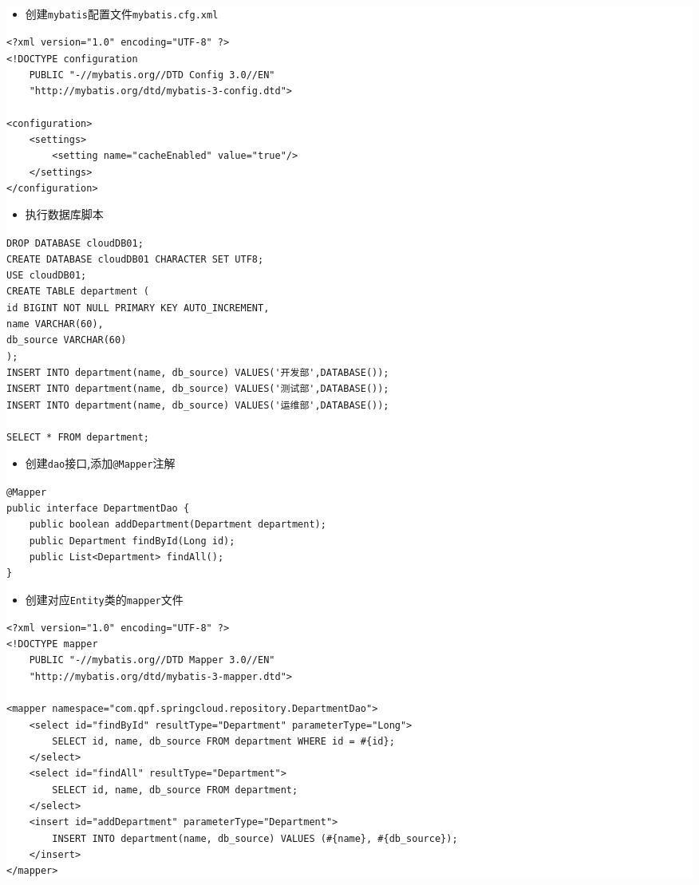 - 创建`mybatis`配置文件`mybatis.cfg.xml`

```
<?xml version="1.0" encoding="UTF-8" ?>
<!DOCTYPE configuration
    PUBLIC "-//mybatis.org//DTD Config 3.0//EN"
    "http://mybatis.org/dtd/mybatis-3-config.dtd">

<configuration>
    <settings>
        <setting name="cacheEnabled" value="true"/>
    </settings>
</configuration>
```

- 执行数据库脚本

```
DROP DATABASE cloudDB01;
CREATE DATABASE cloudDB01 CHARACTER SET UTF8;
USE cloudDB01;
CREATE TABLE department (
id BIGINT NOT NULL PRIMARY KEY AUTO_INCREMENT,
name VARCHAR(60),
db_source VARCHAR(60)
);
INSERT INTO department(name, db_source) VALUES('开发部',DATABASE());
INSERT INTO department(name, db_source) VALUES('测试部',DATABASE());
INSERT INTO department(name, db_source) VALUES('运维部',DATABASE());

SELECT * FROM department;
```

- 创建`dao`接口,添加`@Mapper`注解

```
@Mapper
public interface DepartmentDao {
    public boolean addDepartment(Department department);
    public Department findById(Long id);
    public List<Department> findAll();
}
```

- 创建对应`Entity`类的`mapper`文件

```
<?xml version="1.0" encoding="UTF-8" ?>
<!DOCTYPE mapper
    PUBLIC "-//mybatis.org//DTD Mapper 3.0//EN"
    "http://mybatis.org/dtd/mybatis-3-mapper.dtd">

<mapper namespace="com.qpf.springcloud.repository.DepartmentDao">
    <select id="findById" resultType="Department" parameterType="Long">
        SELECT id, name, db_source FROM department WHERE id = #{id};
    </select>
    <select id="findAll" resultType="Department">
        SELECT id, name, db_source FROM department;
    </select>
    <insert id="addDepartment" parameterType="Department">
        INSERT INTO department(name, db_source) VALUES (#{name}, #{db_source});
    </insert>
</mapper>
```
